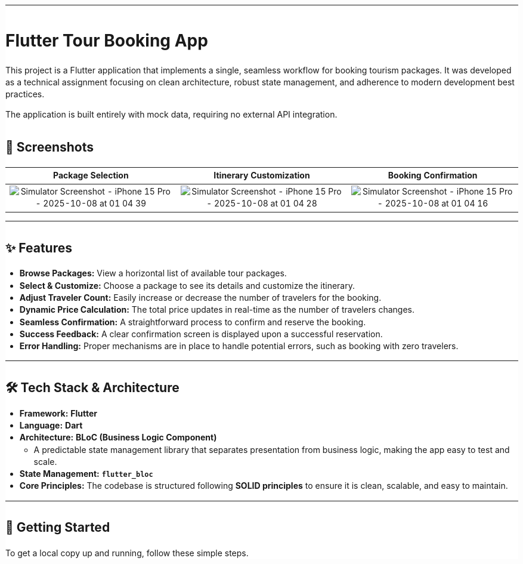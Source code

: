 -----

# Flutter Tour Booking App

This project is a Flutter application that implements a single, seamless workflow for booking tourism packages. It was developed as a technical assignment focusing on clean architecture, robust state management, and adherence to modern development best practices.

The application is built entirely with mock data, requiring no external API integration.




## 📸 Screenshots

| Package Selection                                                                   | Itinerary Customization                                                             | Booking Confirmation                                                                |
| :----------------------------------------------------------------------------------: | :-----------------------------------------------------------------------------------: | :---------------------------------------------------------------------------------: |
|<img width="250" height="2556" alt="Simulator Screenshot - iPhone 15 Pro - 2025-10-08 at 01 04 39" src="https://github.com/user-attachments/assets/f3b12d0b-7397-4af4-9432-b95c489539d6" /> | <img width="250" height="2556" alt="Simulator Screenshot - iPhone 15 Pro - 2025-10-08 at 01 04 28" src="https://github.com/user-attachments/assets/7b498b97-a0f3-4cd6-8d67-4461f762b00b" /> |  <img width="250" height="2556" alt="Simulator Screenshot - iPhone 15 Pro - 2025-10-08 at 01 04 16" src="https://github.com/user-attachments/assets/f38f4b7f-61f4-4957-a167-fba45f04b98a" />

-----

## ✨ Features

  - **Browse Packages:** View a horizontal list of available tour packages.
  - **Select & Customize:** Choose a package to see its details and customize the itinerary.
  - **Adjust Traveler Count:** Easily increase or decrease the number of travelers for the booking.
  - **Dynamic Price Calculation:** The total price updates in real-time as the number of travelers changes.
  - **Seamless Confirmation:** A straightforward process to confirm and reserve the booking.
  - **Success Feedback:** A clear confirmation screen is displayed upon a successful reservation.
  - **Error Handling:** Proper mechanisms are in place to handle potential errors, such as booking with zero travelers.

-----

## 🛠️ Tech Stack & Architecture

  - **Framework:** **Flutter**
  - **Language:** **Dart**
  - **Architecture:** **BLoC (Business Logic Component)**
      - A predictable state management library that separates presentation from business logic, making the app easy to test and scale.
  - **State Management:** **`flutter_bloc`**
  - **Core Principles:** The codebase is structured following **SOLID principles** to ensure it is clean, scalable, and easy to maintain.

-----

## 🚀 Getting Started

To get a local copy up and running, follow these simple steps.
